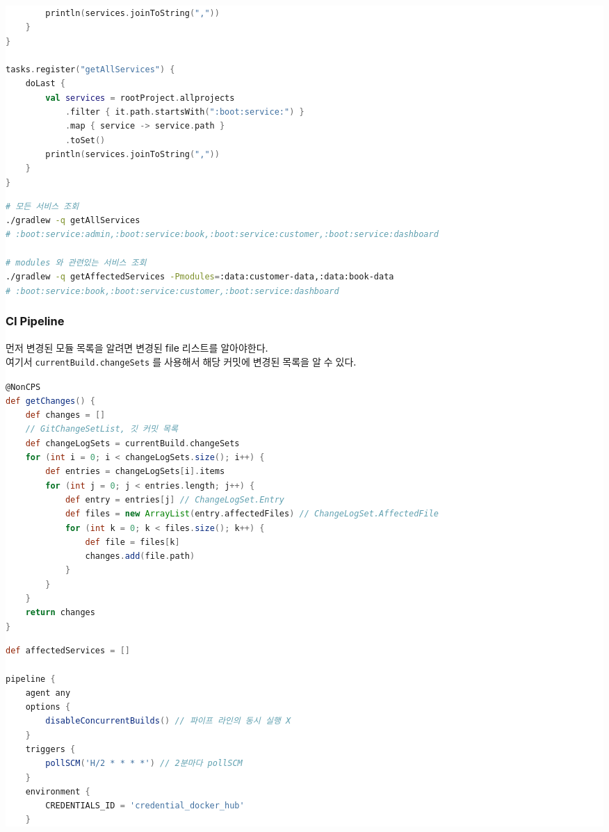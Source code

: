 ```kotlin
        println(services.joinToString(","))
    }
}

tasks.register("getAllServices") {
    doLast {
        val services = rootProject.allprojects
            .filter { it.path.startsWith(":boot:service:") }
            .map { service -> service.path }
            .toSet()
        println(services.joinToString(","))
    }
}
```

```sh
# 모든 서비스 조회
./gradlew -q getAllServices
# :boot:service:admin,:boot:service:book,:boot:service:customer,:boot:service:dashboard

# modules 와 관련있는 서비스 조회
./gradlew -q getAffectedServices -Pmodules=:data:customer-data,:data:book-data
# :boot:service:book,:boot:service:customer,:boot:service:dashboard
```

### CI Pipeline

먼저 변경된 모듈 목록을 알려면 변경된 file 리스트를 알아야한다.  
여기서 `currentBuild.changeSets` 를 사용해서 해당 커밋에 변경된 목록을 알 수 있다.  

```groovy
@NonCPS
def getChanges() {
    def changes = []
    // GitChangeSetList, 깃 커밋 목록
    def changeLogSets = currentBuild.changeSets
    for (int i = 0; i < changeLogSets.size(); i++) {
        def entries = changeLogSets[i].items
        for (int j = 0; j < entries.length; j++) {
            def entry = entries[j] // ChangeLogSet.Entry
            def files = new ArrayList(entry.affectedFiles) // ChangeLogSet.AffectedFile
            for (int k = 0; k < files.size(); k++) {
                def file = files[k]
                changes.add(file.path)
            }
        }
    }
    return changes
}
```

```groovy
def affectedServices = []

pipeline {
    agent any
    options {
        disableConcurrentBuilds() // 파이프 라인의 동시 실행 X
    }
    triggers {
        pollSCM('H/2 * * * *') // 2분마다 pollSCM
    }
    environment {
        CREDENTIALS_ID = 'credential_docker_hub'
    }
```